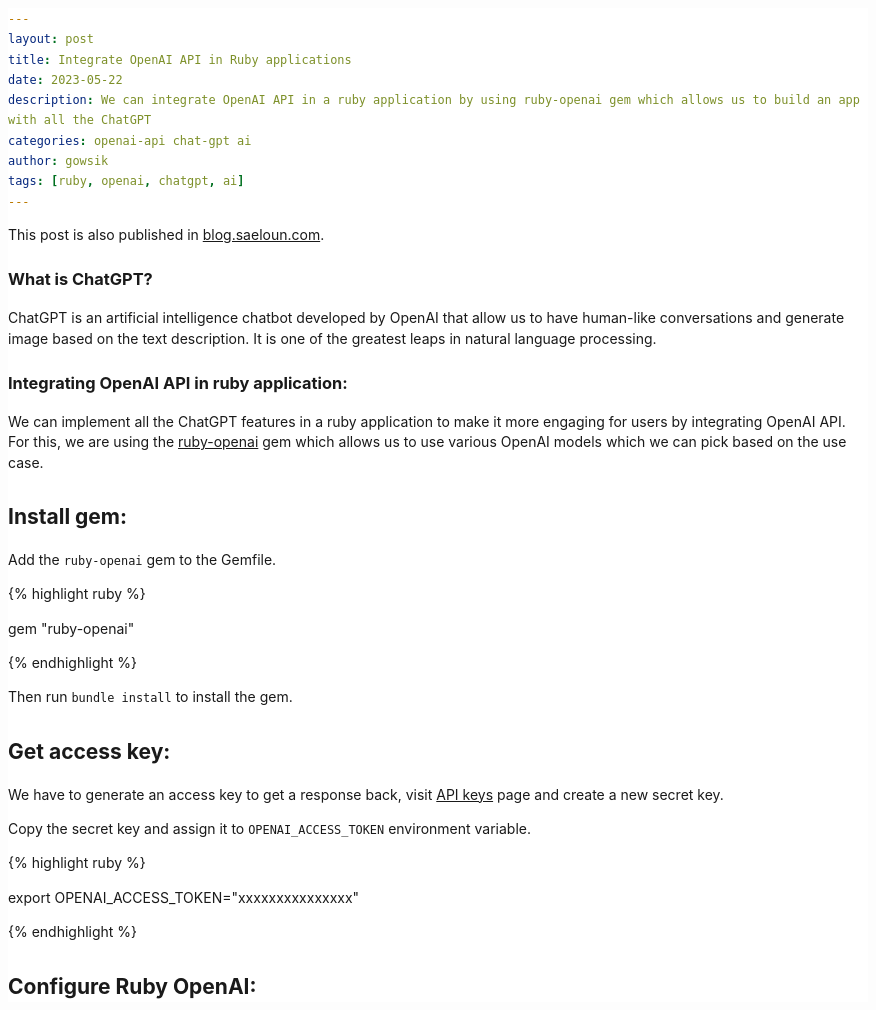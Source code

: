 ```yaml
---
layout: post
title: Integrate OpenAI API in Ruby applications
date: 2023-05-22
description: We can integrate OpenAI API in a ruby application by using ruby-openai gem which allows us to build an app with all the ChatGPT 
categories: openai-api chat-gpt ai
author: gowsik
tags: [ruby, openai, chatgpt, ai]
---
```


This post is also published in [blog.saeloun.com](https://blog.saeloun.com/2023/05/22/integrate-openai-api-in-ruby-application/).

### What is ChatGPT?

ChatGPT is an artificial intelligence chatbot developed by OpenAI that allow us to have human-like conversations and generate image based on the text description. It is one of the greatest leaps in natural language processing.

### Integrating OpenAI API in ruby application:

We can implement all the ChatGPT features in a ruby application to make it more engaging for users by integrating OpenAI API. For this, we are using the [ruby-openai](https://github.com/alexrudall/ruby-openai) gem which allows us to use various OpenAI models which we can pick based on the use case.

## Install gem:

Add the `ruby-openai` gem to the Gemfile.

{% highlight ruby %}

gem "ruby-openai"

{% endhighlight %}

Then run `bundle install` to install the gem.

## Get access key:

We have to generate an access key to get a response back, visit [API keys](https://platform.openai.com/account/api-keys) page and create a new secret key.

Copy the secret key and assign it to `OPENAI_ACCESS_TOKEN` environment variable.

{% highlight ruby %}

export OPENAI_ACCESS_TOKEN="xxxxxxxxxxxxxxx"

{% endhighlight %}

## Configure Ruby OpenAI:
